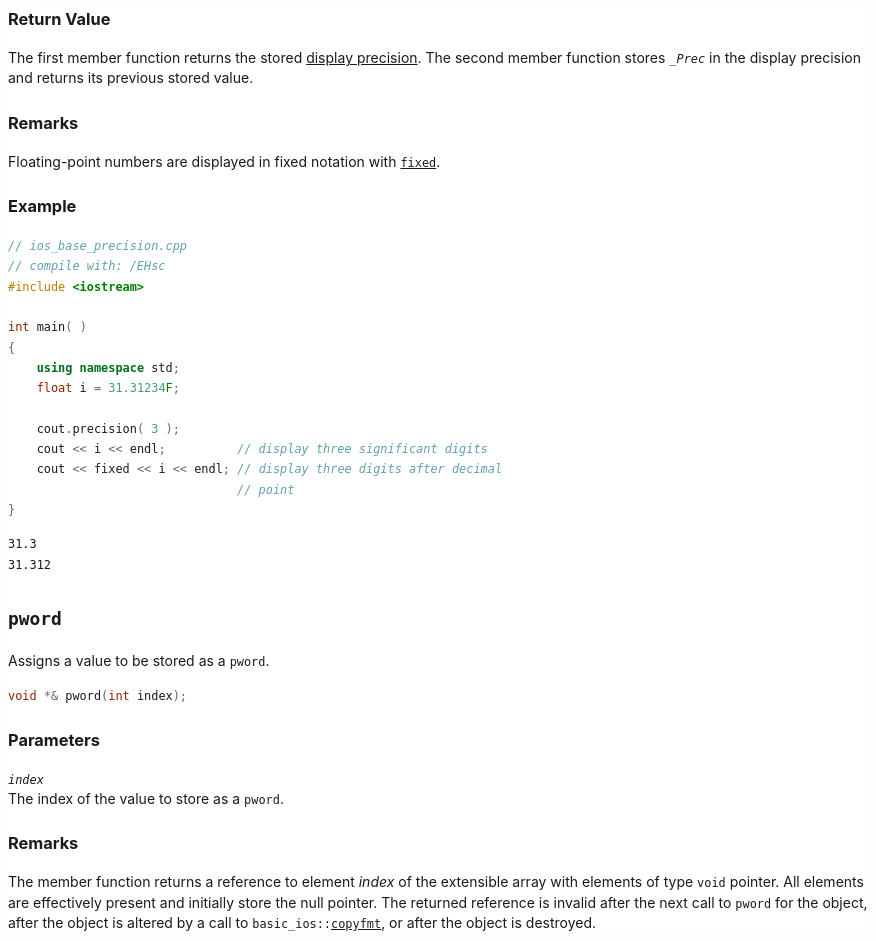 ### Return Value

The first member function returns the stored [display precision](../standard-library/ios-base-class.md). The second member function stores *`_Prec`* in the display precision and returns its previous stored value.

### Remarks

Floating-point numbers are displayed in fixed notation with [`fixed`](../standard-library/ios-functions.md#fixed).

### Example

```cpp
// ios_base_precision.cpp
// compile with: /EHsc
#include <iostream>

int main( )
{
    using namespace std;
    float i = 31.31234F;

    cout.precision( 3 );
    cout << i << endl;          // display three significant digits
    cout << fixed << i << endl; // display three digits after decimal
                                // point
}
```

```Output
31.3
31.312
```

## <a name="pword"></a> `pword`

Assigns a value to be stored as a `pword`.

```cpp
void *& pword(int index);
```

### Parameters

*`index`*\
The index of the value to store as a `pword`.

### Remarks

The member function returns a reference to element *index* of the extensible array with elements of type `void` pointer. All elements are effectively present and initially store the null pointer. The returned reference is invalid after the next call to `pword` for the object, after the object is altered by a call to `basic_ios::`[`copyfmt`](../standard-library/basic-ios-class.md#copyfmt), or after the object is destroyed.
